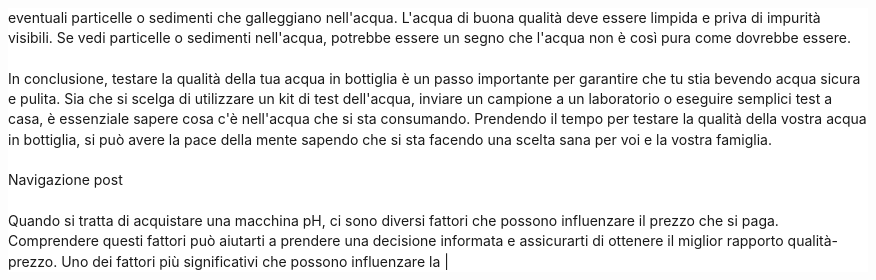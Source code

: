 eventuali particelle o sedimenti che galleggiano nell'acqua. L'acqua di buona qualità deve essere limpida e priva di impurità visibili. Se vedi particelle o sedimenti nell'acqua, potrebbe essere un segno che l'acqua non è così pura come dovrebbe essere.<br/><br/>In conclusione, testare la qualità della tua acqua in bottiglia è un passo importante per garantire che tu stia bevendo acqua sicura e pulita. Sia che si scelga di utilizzare un kit di test dell'acqua, inviare un campione a un laboratorio o eseguire semplici test a casa, è essenziale sapere cosa c'è nell'acqua che si sta consumando. Prendendo il tempo per testare la qualità della vostra acqua in bottiglia, si può avere la pace della mente sapendo che si sta facendo una scelta sana per voi e la vostra famiglia.<br/><br/>Navigazione post<br/><br/>Quando si tratta di acquistare una macchina pH, ci sono diversi fattori che possono influenzare il prezzo che si paga. Comprendere questi fattori può aiutarti a prendere una decisione informata e assicurarti di ottenere il miglior rapporto qualità-prezzo. Uno dei fattori più significativi che possono influenzare la |
